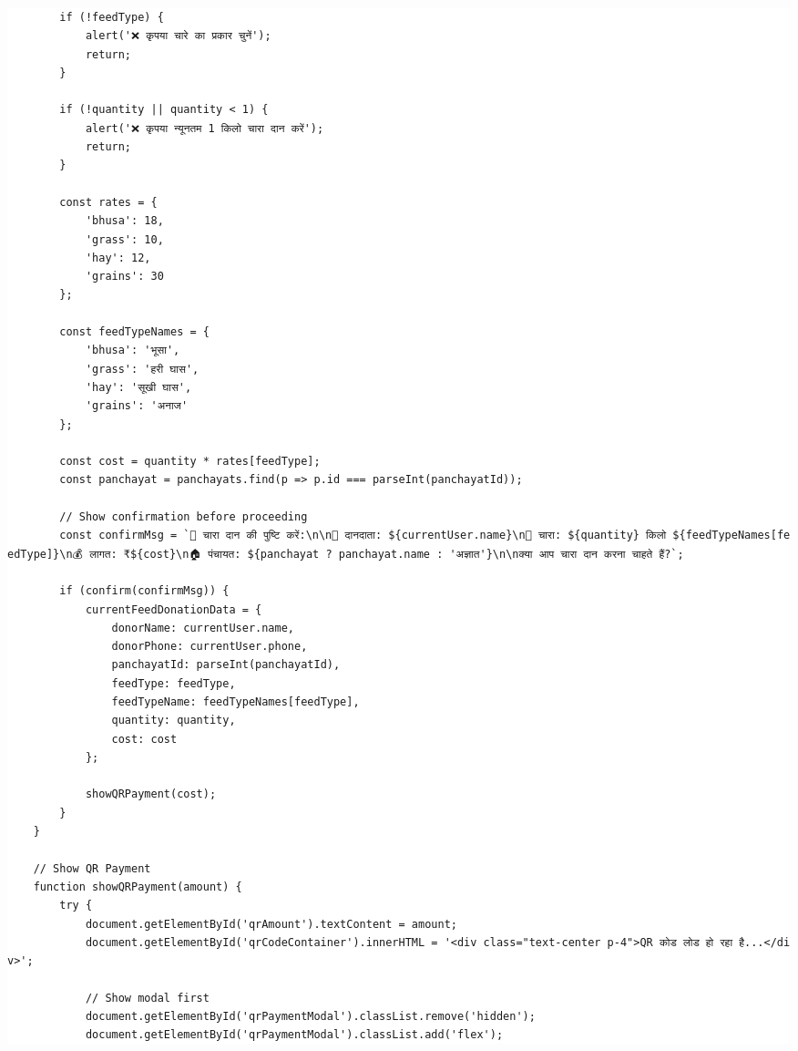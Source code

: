             if (!feedType) {
                alert('❌ कृपया चारे का प्रकार चुनें');
                return;
            }
            
            if (!quantity || quantity < 1) {
                alert('❌ कृपया न्यूनतम 1 किलो चारा दान करें');
                return;
            }
            
            const rates = {
                'bhusa': 18,
                'grass': 10,
                'hay': 12,
                'grains': 30
            };
            
            const feedTypeNames = {
                'bhusa': 'भूसा',
                'grass': 'हरी घास',
                'hay': 'सूखी घास',
                'grains': 'अनाज'
            };
            
            const cost = quantity * rates[feedType];
            const panchayat = panchayats.find(p => p.id === parseInt(panchayatId));
            
            // Show confirmation before proceeding
            const confirmMsg = `🌾 चारा दान की पुष्टि करें:\n\n👤 दानदाता: ${currentUser.name}\n🌾 चारा: ${quantity} किलो ${feedTypeNames[feedType]}\n💰 लागत: ₹${cost}\n🏠 पंचायत: ${panchayat ? panchayat.name : 'अज्ञात'}\n\nक्या आप चारा दान करना चाहते हैं?`;
            
            if (confirm(confirmMsg)) {
                currentFeedDonationData = {
                    donorName: currentUser.name,
                    donorPhone: currentUser.phone,
                    panchayatId: parseInt(panchayatId),
                    feedType: feedType,
                    feedTypeName: feedTypeNames[feedType],
                    quantity: quantity,
                    cost: cost
                };

                showQRPayment(cost);
            }
        }

        // Show QR Payment
        function showQRPayment(amount) {
            try {
                document.getElementById('qrAmount').textContent = amount;
                document.getElementById('qrCodeContainer').innerHTML = '<div class="text-center p-4">QR कोड लोड हो रहा है...</div>';
                
                // Show modal first
                document.getElementById('qrPaymentModal').classList.remove('hidden');
                document.getElementById('qrPaymentModal').classList.add('flex');
                